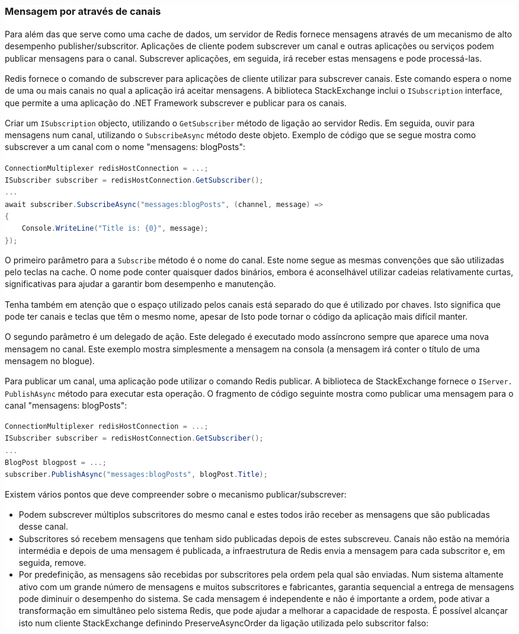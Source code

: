 ### <a name="message-by-using-channels"></a>Mensagem por através de canais

Para além das que serve como uma cache de dados, um servidor de Redis fornece mensagens através de um mecanismo de alto desempenho publisher/subscritor. Aplicações de cliente podem subscrever um canal e outras aplicações ou serviços podem publicar mensagens para o canal. Subscrever aplicações, em seguida, irá receber estas mensagens e pode processá-las.

Redis fornece o comando de subscrever para aplicações de cliente utilizar para subscrever canais. Este comando espera o nome de uma ou mais canais no qual a aplicação irá aceitar mensagens. A biblioteca StackExchange inclui o `ISubscription` interface, que permite a uma aplicação do .NET Framework subscrever e publicar para os canais.

Criar um `ISubscription` objecto, utilizando o `GetSubscriber` método de ligação ao servidor Redis. Em seguida, ouvir para mensagens num canal, utilizando o `SubscribeAsync` método deste objeto. Exemplo de código que se segue mostra como subscrever a um canal com o nome "mensagens: blogPosts":

```csharp
ConnectionMultiplexer redisHostConnection = ...;
ISubscriber subscriber = redisHostConnection.GetSubscriber();
...
await subscriber.SubscribeAsync("messages:blogPosts", (channel, message) =>
{
    Console.WriteLine("Title is: {0}", message);
});
```

O primeiro parâmetro para a `Subscribe` método é o nome do canal. Este nome segue as mesmas convenções que são utilizadas pelo teclas na cache. O nome pode conter quaisquer dados binários, embora é aconselhável utilizar cadeias relativamente curtas, significativas para ajudar a garantir bom desempenho e manutenção.

Tenha também em atenção que o espaço utilizado pelos canais está separado do que é utilizado por chaves. Isto significa que pode ter canais e teclas que têm o mesmo nome, apesar de Isto pode tornar o código da aplicação mais difícil manter.

O segundo parâmetro é um delegado de ação. Este delegado é executado modo assíncrono sempre que aparece uma nova mensagem no canal. Este exemplo mostra simplesmente a mensagem na consola (a mensagem irá conter o título de uma mensagem no blogue).

Para publicar um canal, uma aplicação pode utilizar o comando Redis publicar. A biblioteca de StackExchange fornece o `IServer.PublishAsync` método para executar esta operação. O fragmento de código seguinte mostra como publicar uma mensagem para o canal "mensagens: blogPosts":

```csharp
ConnectionMultiplexer redisHostConnection = ...;
ISubscriber subscriber = redisHostConnection.GetSubscriber();
...
BlogPost blogpost = ...;
subscriber.PublishAsync("messages:blogPosts", blogPost.Title);
```

Existem vários pontos que deve compreender sobre o mecanismo publicar/subscrever:

- Podem subscrever múltiplos subscritores do mesmo canal e estes todos irão receber as mensagens que são publicadas desse canal.
- Subscritores só recebem mensagens que tenham sido publicadas depois de estes subscreveu. Canais não estão na memória intermédia e depois de uma mensagem é publicada, a infraestrutura de Redis envia a mensagem para cada subscritor e, em seguida, remove.
- Por predefinição, as mensagens são recebidas por subscritores pela ordem pela qual são enviadas. Num sistema altamente ativo com um grande número de mensagens e muitos subscritores e fabricantes, garantia sequencial a entrega de mensagens pode diminuir o desempenho do sistema. Se cada mensagem é independente e não é importante a ordem, pode ativar a transformação em simultâneo pelo sistema Redis, que pode ajudar a melhorar a capacidade de resposta. É possível alcançar isto num cliente StackExchange definindo PreserveAsyncOrder da ligação utilizada pelo subscritor falso:
